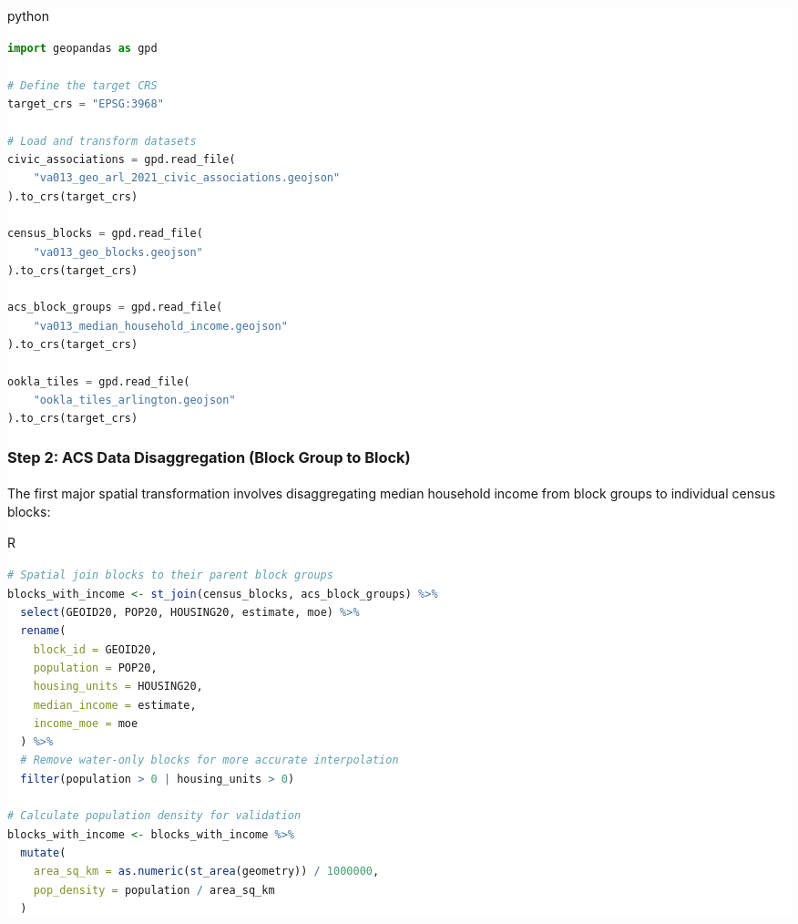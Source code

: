 python

``` python
import geopandas as gpd

# Define the target CRS
target_crs = "EPSG:3968"

# Load and transform datasets
civic_associations = gpd.read_file(
    "va013_geo_arl_2021_civic_associations.geojson"
).to_crs(target_crs)

census_blocks = gpd.read_file(
    "va013_geo_blocks.geojson"
).to_crs(target_crs)

acs_block_groups = gpd.read_file(
    "va013_median_household_income.geojson"
).to_crs(target_crs)

ookla_tiles = gpd.read_file(
    "ookla_tiles_arlington.geojson"
).to_crs(target_crs)
```

### Step 2: ACS Data Disaggregation (Block Group to Block)

The first major spatial transformation involves disaggregating median household income from block groups to individual census blocks:

R

``` r
# Spatial join blocks to their parent block groups
blocks_with_income <- st_join(census_blocks, acs_block_groups) %>%
  select(GEOID20, POP20, HOUSING20, estimate, moe) %>%
  rename(
    block_id = GEOID20,
    population = POP20,
    housing_units = HOUSING20,
    median_income = estimate,
    income_moe = moe
  ) %>%
  # Remove water-only blocks for more accurate interpolation
  filter(population > 0 | housing_units > 0)

# Calculate population density for validation
blocks_with_income <- blocks_with_income %>%
  mutate(
    area_sq_km = as.numeric(st_area(geometry)) / 1000000,
    pop_density = population / area_sq_km
  )
```

